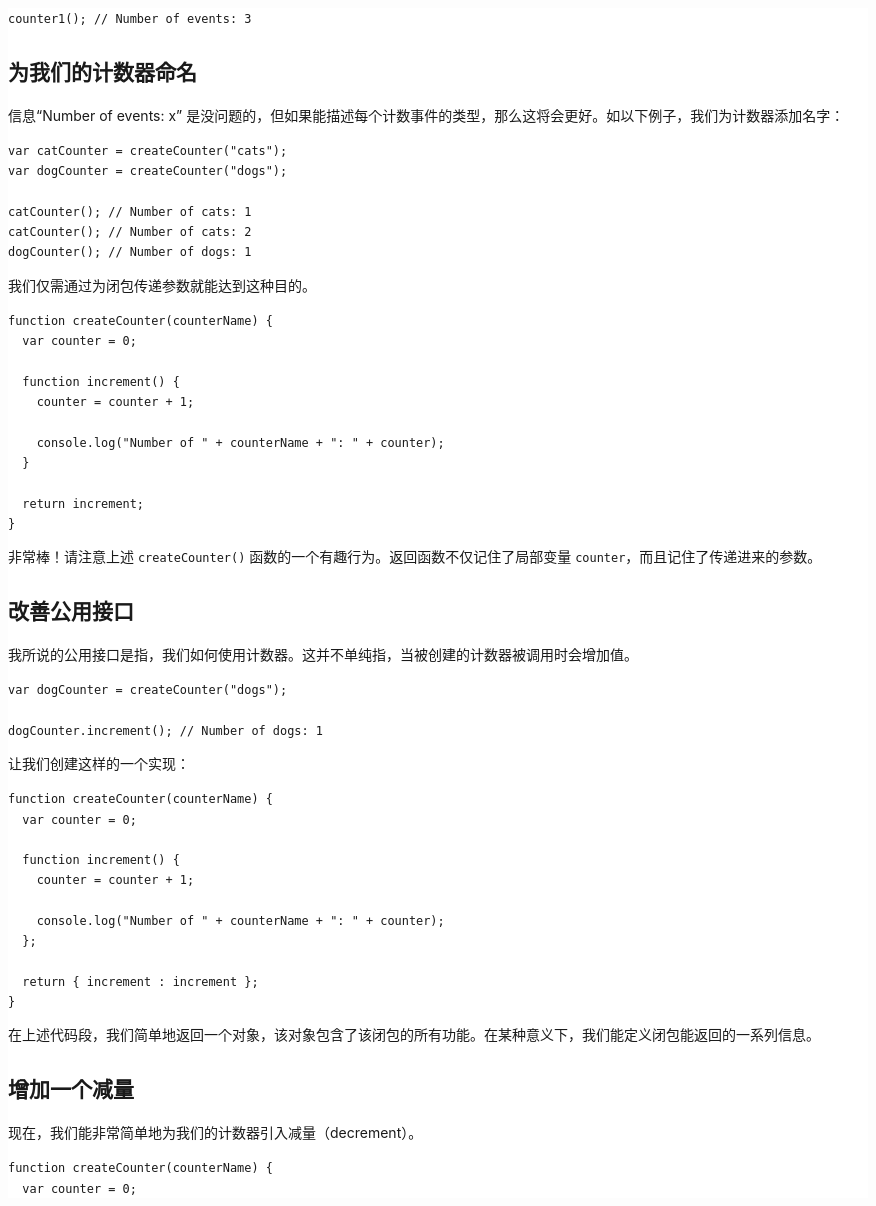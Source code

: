     counter1(); // Number of events: 3

## 为我们的计数器命名
信息“Number of events: x” 是没问题的，但如果能描述每个计数事件的类型，那么这将会更好。如以下例子，我们为计数器添加名字：

    var catCounter = createCounter("cats");
    var dogCounter = createCounter("dogs");
     
    catCounter(); // Number of cats: 1
    catCounter(); // Number of cats: 2
    dogCounter(); // Number of dogs: 1
    
我们仅需通过为闭包传递参数就能达到这种目的。

    function createCounter(counterName) {
      var counter = 0;
     
      function increment() {
        counter = counter + 1;
     
        console.log("Number of " + counterName + ": " + counter);
      }
     
      return increment;
    }
    
非常棒！请注意上述 `createCounter()` 函数的一个有趣行为。返回函数不仅记住了局部变量 `counter`，而且记住了传递进来的参数。

## 改善公用接口
我所说的公用接口是指，我们如何使用计数器。这并不单纯指，当被创建的计数器被调用时会增加值。
    
    var dogCounter = createCounter("dogs");
 
    dogCounter.increment(); // Number of dogs: 1
    
让我们创建这样的一个实现：
    
    function createCounter(counterName) {
      var counter = 0;
     
      function increment() {
        counter = counter + 1;
     
        console.log("Number of " + counterName + ": " + counter);
      };
     
      return { increment : increment };
    }
    
在上述代码段，我们简单地返回一个对象，该对象包含了该闭包的所有功能。在某种意义下，我们能定义闭包能返回的一系列信息。

## 增加一个减量
现在，我们能非常简单地为我们的计数器引入减量（decrement）。

    function createCounter(counterName) {
      var counter = 0;
     